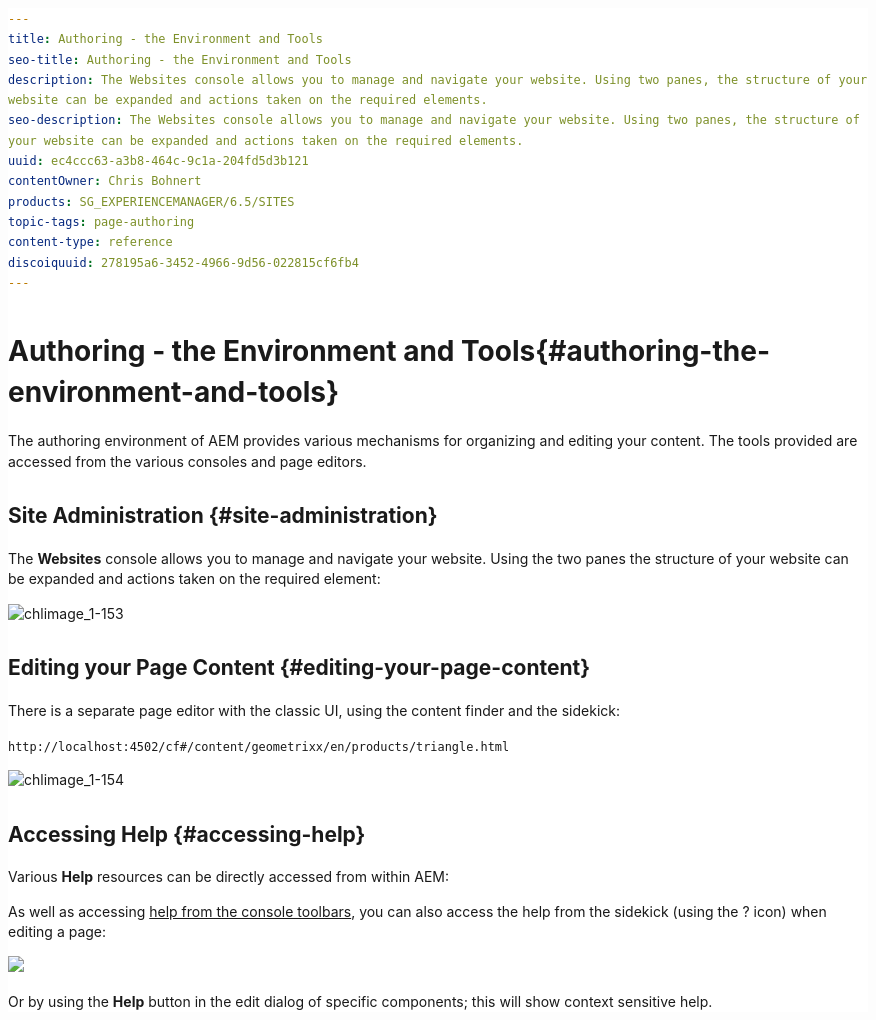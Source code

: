```yaml
---
title: Authoring - the Environment and Tools
seo-title: Authoring - the Environment and Tools
description: The Websites console allows you to manage and navigate your website. Using two panes, the structure of your website can be expanded and actions taken on the required elements.
seo-description: The Websites console allows you to manage and navigate your website. Using two panes, the structure of your website can be expanded and actions taken on the required elements.
uuid: ec4ccc63-a3b8-464c-9c1a-204fd5d3b121
contentOwner: Chris Bohnert
products: SG_EXPERIENCEMANAGER/6.5/SITES
topic-tags: page-authoring
content-type: reference
discoiquuid: 278195a6-3452-4966-9d56-022815cf6fb4
---
```


# Authoring - the Environment and Tools{#authoring-the-environment-and-tools}

The authoring environment of AEM provides various mechanisms for organizing and editing your content. The tools provided are accessed from the various consoles and page editors.

## Site Administration {#site-administration}

The **Websites** console allows you to manage and navigate your website. Using the two panes the structure of your website can be expanded and actions taken on the required element:

![chlimage_1-153](assets/chlimage_1-153.png)

## Editing your Page Content {#editing-your-page-content}

There is a separate page editor with the classic UI, using the content finder and the sidekick:

`http://localhost:4502/cf#/content/geometrixx/en/products/triangle.html`

![chlimage_1-154](assets/chlimage_1-154.png)

## Accessing Help {#accessing-help}

Various **Help** resources can be directly accessed from within AEM:

As well as accessing [help from the console toolbars](/help/sites-classic-ui-authoring/author-env-basic-handling.md#accessing-help), you can also access the help from the sidekick (using the ? icon) when editing a page:

![](do-not-localize/sidekick-collapsed-2.png)

Or by using the **Help** button in the edit dialog of specific components; this will show context sensitive help.
